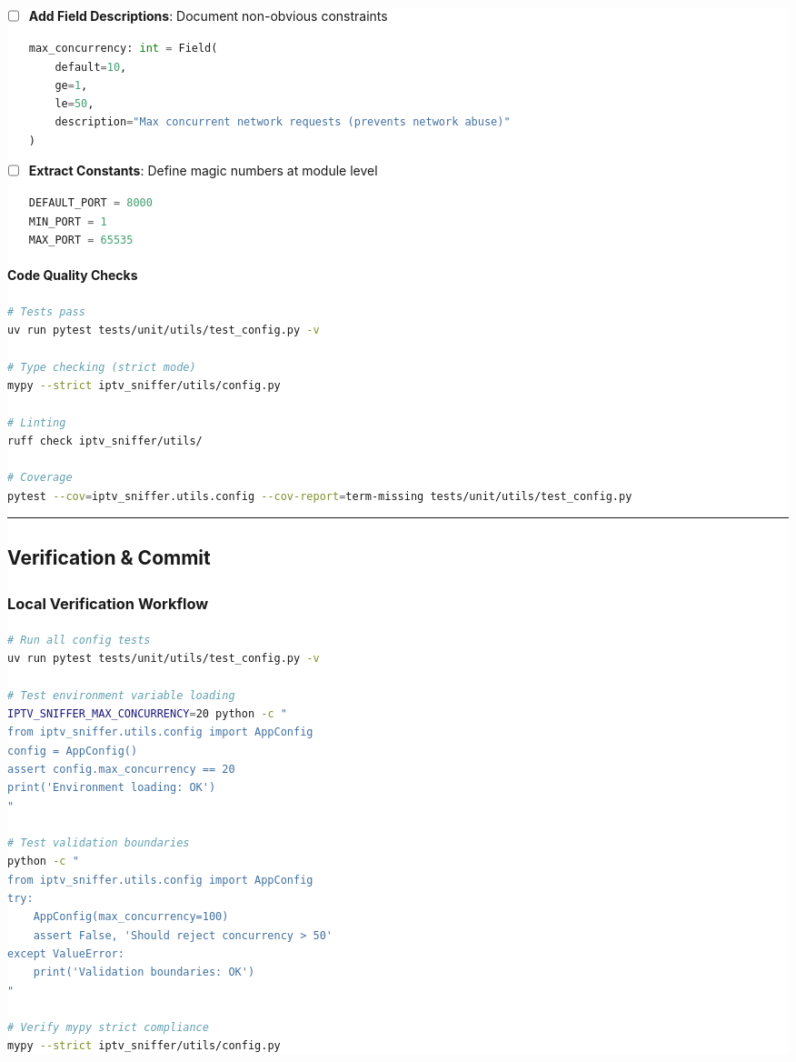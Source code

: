 - [ ] **Add Field Descriptions**: Document non-obvious constraints

  ```python
  max_concurrency: int = Field(
      default=10,
      ge=1,
      le=50,
      description="Max concurrent network requests (prevents network abuse)"
  )
  ```

- [ ] **Extract Constants**: Define magic numbers at module level

  ```python
  DEFAULT_PORT = 8000
  MIN_PORT = 1
  MAX_PORT = 65535
  ```

#### Code Quality Checks

```bash
# Tests pass
uv run pytest tests/unit/utils/test_config.py -v

# Type checking (strict mode)
mypy --strict iptv_sniffer/utils/config.py

# Linting
ruff check iptv_sniffer/utils/

# Coverage
pytest --cov=iptv_sniffer.utils.config --cov-report=term-missing tests/unit/utils/test_config.py
```

---

## Verification & Commit

### Local Verification Workflow

```bash
# Run all config tests
uv run pytest tests/unit/utils/test_config.py -v

# Test environment variable loading
IPTV_SNIFFER_MAX_CONCURRENCY=20 python -c "
from iptv_sniffer.utils.config import AppConfig
config = AppConfig()
assert config.max_concurrency == 20
print('Environment loading: OK')
"

# Test validation boundaries
python -c "
from iptv_sniffer.utils.config import AppConfig
try:
    AppConfig(max_concurrency=100)
    assert False, 'Should reject concurrency > 50'
except ValueError:
    print('Validation boundaries: OK')
"

# Verify mypy strict compliance
mypy --strict iptv_sniffer/utils/config.py
```
